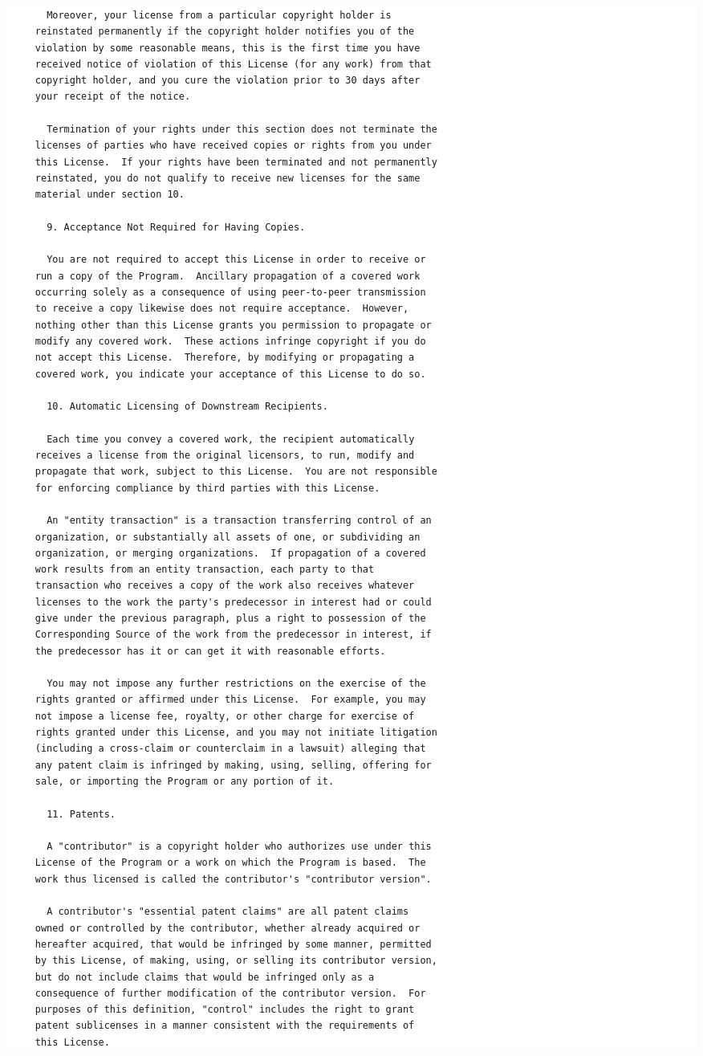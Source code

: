            Moreover, your license from a particular copyright holder is
         reinstated permanently if the copyright holder notifies you of the
         violation by some reasonable means, this is the first time you have
         received notice of violation of this License (for any work) from that
         copyright holder, and you cure the violation prior to 30 days after
         your receipt of the notice.
         
           Termination of your rights under this section does not terminate the
         licenses of parties who have received copies or rights from you under
         this License.  If your rights have been terminated and not permanently
         reinstated, you do not qualify to receive new licenses for the same
         material under section 10.
         
           9. Acceptance Not Required for Having Copies.
         
           You are not required to accept this License in order to receive or
         run a copy of the Program.  Ancillary propagation of a covered work
         occurring solely as a consequence of using peer-to-peer transmission
         to receive a copy likewise does not require acceptance.  However,
         nothing other than this License grants you permission to propagate or
         modify any covered work.  These actions infringe copyright if you do
         not accept this License.  Therefore, by modifying or propagating a
         covered work, you indicate your acceptance of this License to do so.
         
           10. Automatic Licensing of Downstream Recipients.
         
           Each time you convey a covered work, the recipient automatically
         receives a license from the original licensors, to run, modify and
         propagate that work, subject to this License.  You are not responsible
         for enforcing compliance by third parties with this License.
         
           An "entity transaction" is a transaction transferring control of an
         organization, or substantially all assets of one, or subdividing an
         organization, or merging organizations.  If propagation of a covered
         work results from an entity transaction, each party to that
         transaction who receives a copy of the work also receives whatever
         licenses to the work the party's predecessor in interest had or could
         give under the previous paragraph, plus a right to possession of the
         Corresponding Source of the work from the predecessor in interest, if
         the predecessor has it or can get it with reasonable efforts.
         
           You may not impose any further restrictions on the exercise of the
         rights granted or affirmed under this License.  For example, you may
         not impose a license fee, royalty, or other charge for exercise of
         rights granted under this License, and you may not initiate litigation
         (including a cross-claim or counterclaim in a lawsuit) alleging that
         any patent claim is infringed by making, using, selling, offering for
         sale, or importing the Program or any portion of it.
         
           11. Patents.
         
           A "contributor" is a copyright holder who authorizes use under this
         License of the Program or a work on which the Program is based.  The
         work thus licensed is called the contributor's "contributor version".
         
           A contributor's "essential patent claims" are all patent claims
         owned or controlled by the contributor, whether already acquired or
         hereafter acquired, that would be infringed by some manner, permitted
         by this License, of making, using, or selling its contributor version,
         but do not include claims that would be infringed only as a
         consequence of further modification of the contributor version.  For
         purposes of this definition, "control" includes the right to grant
         patent sublicenses in a manner consistent with the requirements of
         this License.
         